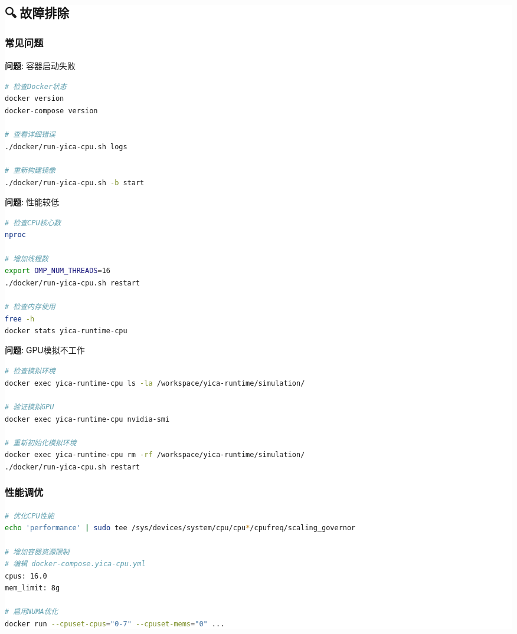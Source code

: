 ## 🔍 故障排除

### 常见问题

**问题**: 容器启动失败
```bash
# 检查Docker状态
docker version
docker-compose version

# 查看详细错误
./docker/run-yica-cpu.sh logs

# 重新构建镜像
./docker/run-yica-cpu.sh -b start
```

**问题**: 性能较低
```bash
# 检查CPU核心数
nproc

# 增加线程数
export OMP_NUM_THREADS=16
./docker/run-yica-cpu.sh restart

# 检查内存使用
free -h
docker stats yica-runtime-cpu
```

**问题**: GPU模拟不工作
```bash
# 检查模拟环境
docker exec yica-runtime-cpu ls -la /workspace/yica-runtime/simulation/

# 验证模拟GPU
docker exec yica-runtime-cpu nvidia-smi

# 重新初始化模拟环境
docker exec yica-runtime-cpu rm -rf /workspace/yica-runtime/simulation/
./docker/run-yica-cpu.sh restart
```

### 性能调优

```bash
# 优化CPU性能
echo 'performance' | sudo tee /sys/devices/system/cpu/cpu*/cpufreq/scaling_governor

# 增加容器资源限制
# 编辑 docker-compose.yica-cpu.yml
cpus: 16.0
mem_limit: 8g

# 启用NUMA优化
docker run --cpuset-cpus="0-7" --cpuset-mems="0" ...
```
